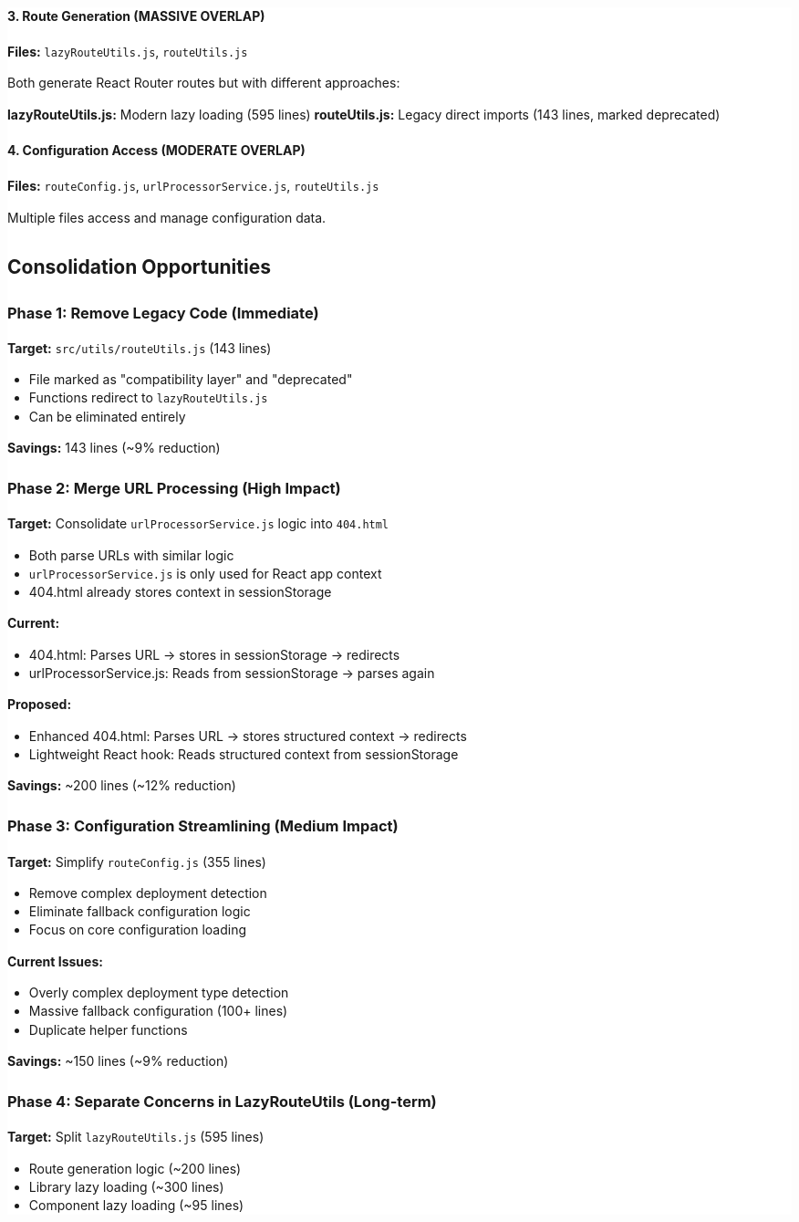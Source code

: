#### 3. Route Generation (MASSIVE OVERLAP)
**Files:** `lazyRouteUtils.js`, `routeUtils.js`

Both generate React Router routes but with different approaches:

**lazyRouteUtils.js:** Modern lazy loading (595 lines)
**routeUtils.js:** Legacy direct imports (143 lines, marked deprecated)

#### 4. Configuration Access (MODERATE OVERLAP)
**Files:** `routeConfig.js`, `urlProcessorService.js`, `routeUtils.js`

Multiple files access and manage configuration data.

## Consolidation Opportunities

### Phase 1: Remove Legacy Code (Immediate)
**Target:** `src/utils/routeUtils.js` (143 lines)
- File marked as "compatibility layer" and "deprecated"
- Functions redirect to `lazyRouteUtils.js`
- Can be eliminated entirely

**Savings:** 143 lines (~9% reduction)

### Phase 2: Merge URL Processing (High Impact)
**Target:** Consolidate `urlProcessorService.js` logic into `404.html`
- Both parse URLs with similar logic
- `urlProcessorService.js` is only used for React app context
- 404.html already stores context in sessionStorage

**Current:**
- 404.html: Parses URL → stores in sessionStorage → redirects
- urlProcessorService.js: Reads from sessionStorage → parses again

**Proposed:**
- Enhanced 404.html: Parses URL → stores structured context → redirects
- Lightweight React hook: Reads structured context from sessionStorage

**Savings:** ~200 lines (~12% reduction)

### Phase 3: Configuration Streamlining (Medium Impact)
**Target:** Simplify `routeConfig.js` (355 lines)
- Remove complex deployment detection
- Eliminate fallback configuration logic
- Focus on core configuration loading

**Current Issues:**
- Overly complex deployment type detection
- Massive fallback configuration (100+ lines)
- Duplicate helper functions

**Savings:** ~150 lines (~9% reduction)

### Phase 4: Separate Concerns in LazyRouteUtils (Long-term)
**Target:** Split `lazyRouteUtils.js` (595 lines)
- Route generation logic (~200 lines)
- Library lazy loading (~300 lines)  
- Component lazy loading (~95 lines)
